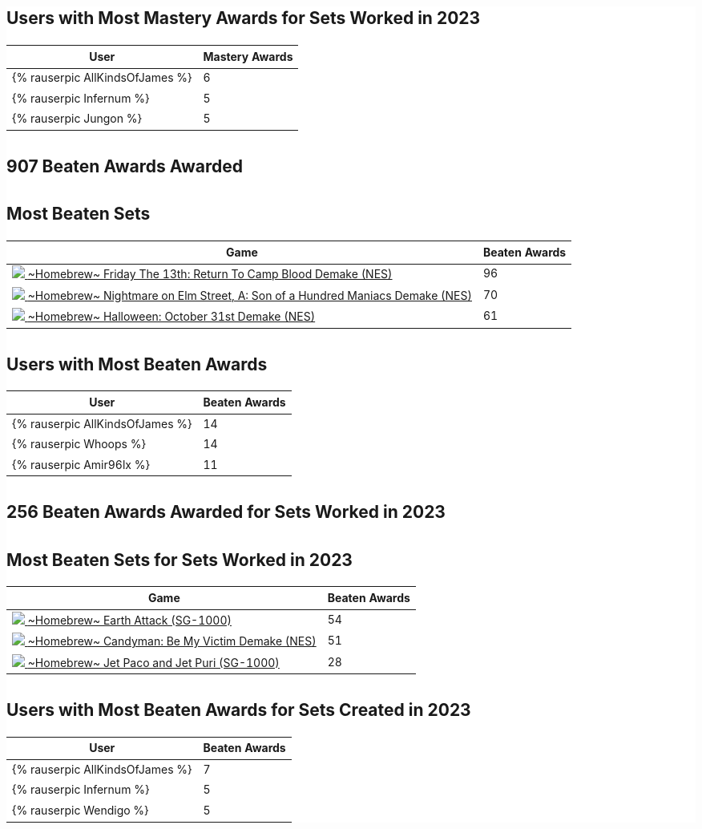 ## Users with Most Mastery Awards for Sets Worked in 2023

| User                            | Mastery Awards |
| ------------------------------- | -------------- |
| {% rauserpic AllKindsOfJames %} | 6              |
| {% rauserpic Infernum %}        | 5              |
| {% rauserpic Jungon %}          | 5              |

## 907 Beaten Awards Awarded

## Most Beaten Sets

| Game                                                                                                                                                                                                                                                                                | Beaten Awards |
| ----------------------------------------------------------------------------------------------------------------------------------------------------------------------------------------------------------------------------------------------------------------------------------- | ------------- |
| <a class="gameicon-link" href="https://retroachievements.org/game/21402" target="_blank" rel="noopener"> <img class="gameicon" src="https://retroachievements.org/Images/063013.png"> <span>~Homebrew~ Friday The 13th: Return To Camp Blood Demake (NES)</span></a>                | 96            |
| <a class="gameicon-link" href="https://retroachievements.org/game/21431" target="_blank" rel="noopener"> <img class="gameicon" src="https://retroachievements.org/Images/063119.png"> <span>~Homebrew~ Nightmare on Elm Street, A: Son of a Hundred Maniacs Demake (NES)</span></a> | 70            |
| <a class="gameicon-link" href="https://retroachievements.org/game/21370" target="_blank" rel="noopener"> <img class="gameicon" src="https://retroachievements.org/Images/062919.png"> <span>~Homebrew~ Halloween: October 31st Demake (NES)</span></a>                              | 61            |

## Users with Most Beaten Awards

| User                            | Beaten Awards |
| ------------------------------- | ------------- |
| {% rauserpic AllKindsOfJames %} | 14            |
| {% rauserpic Whoops %}          | 14            |
| {% rauserpic Amir96lx %}        | 11            |

## 256 Beaten Awards Awarded for Sets Worked in 2023

## Most Beaten Sets for Sets Worked in 2023

| Game                                                                                                                                                                                                                                                  | Beaten Awards |
| ----------------------------------------------------------------------------------------------------------------------------------------------------------------------------------------------------------------------------------------------------- | ------------- |
| <a class="gameicon-link" href="https://retroachievements.org/game/25804" target="_blank" rel="noopener"> <img class="gameicon" src="https://retroachievements.org/Images/082645.png"> <span>~Homebrew~ Earth Attack (SG-1000)</span></a>              | 54            |
| <a class="gameicon-link" href="https://retroachievements.org/game/22418" target="_blank" rel="noopener"> <img class="gameicon" src="https://retroachievements.org/Images/067554.png"> <span>~Homebrew~ Candyman: Be My Victim Demake (NES)</span></a> | 51            |
| <a class="gameicon-link" href="https://retroachievements.org/game/25011" target="_blank" rel="noopener"> <img class="gameicon" src="https://retroachievements.org/Images/082655.png"> <span>~Homebrew~ Jet Paco and Jet Puri (SG-1000)</span></a>     | 28            |

## Users with Most Beaten Awards for Sets Created in 2023

| User                            | Beaten Awards |
| ------------------------------- | ------------- |
| {% rauserpic AllKindsOfJames %} | 7             |
| {% rauserpic Infernum %}        | 5             |
| {% rauserpic Wendigo %}         | 5             |
